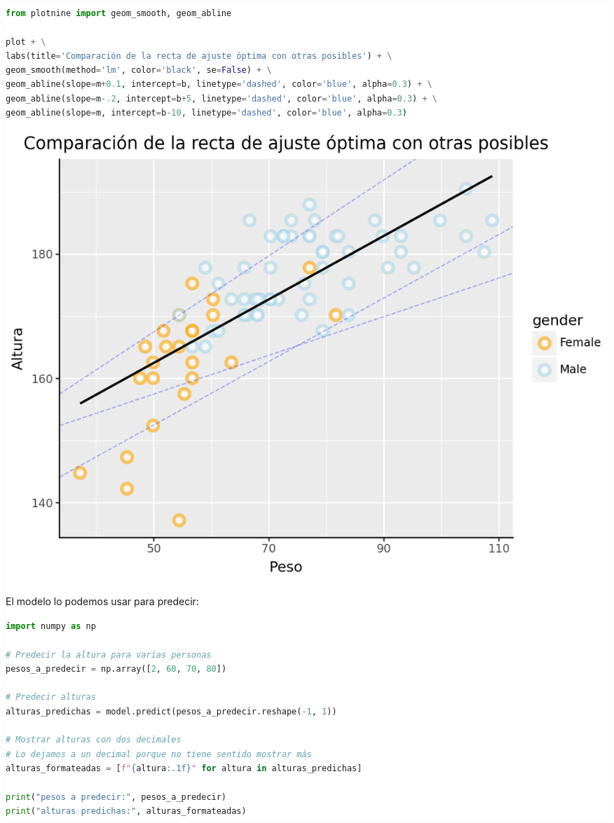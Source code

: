 
```python
from plotnine import geom_smooth, geom_abline

plot + \
labs(title='Comparación de la recta de ajuste óptima con otras posibles') + \
geom_smooth(method='lm', color='black', se=False) + \
geom_abline(slope=m+0.1, intercept=b, linetype='dashed', color='blue', alpha=0.3) + \
geom_abline(slope=m-.2, intercept=b+5, linetype='dashed', color='blue', alpha=0.3) + \
geom_abline(slope=m, intercept=b-10, linetype='dashed', color='blue', alpha=0.3)
```


    
![png](01_Regresi%C3%B3n_files/01_Regresi%C3%B3n_14_0.png)
    


El modelo lo podemos usar para predecir:


```python
import numpy as np

# Predecir la altura para varias personas
pesos_a_predecir = np.array([2, 60, 70, 80])

# Predecir alturas
alturas_predichas = model.predict(pesos_a_predecir.reshape(-1, 1))

# Mostrar alturas con dos decimales
# Lo dejamos a un decimal porque no tiene sentido mostrar más
alturas_formateadas = [f"{altura:.1f}" for altura in alturas_predichas]

print("pesos a predecir:", pesos_a_predecir)
print("alturas predichas:", alturas_formateadas)
```
